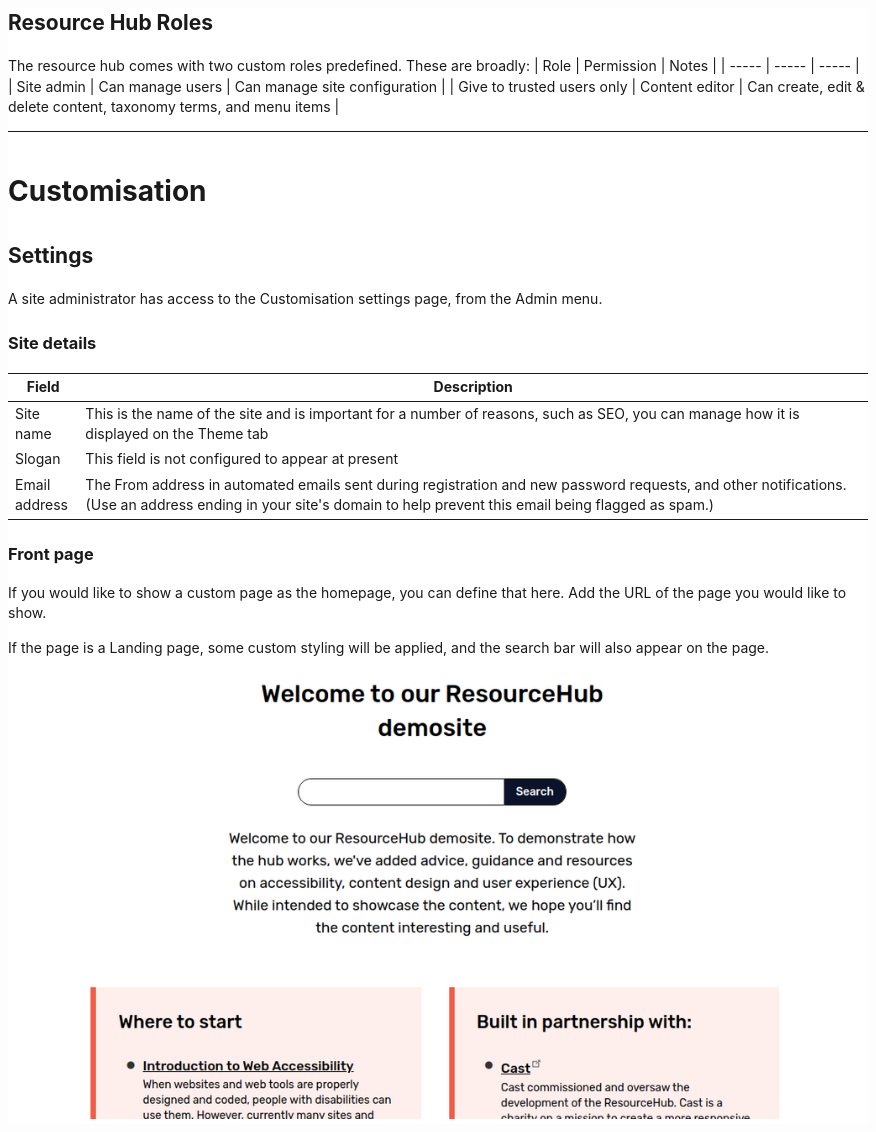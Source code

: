 ## Resource Hub Roles 

The resource hub comes with two custom roles predefined. These are broadly: 
| Role | Permission | Notes |
| ----- | ----- | ----- |
| Site admin | Can manage users | Can manage site configuration	|
| Give to trusted users only | Content editor | Can create, edit & delete content, taxonomy terms, and menu items |

---

# Customisation

## Settings

A site administrator has access to the Customisation settings page, from the Admin menu. 
### Site details

| Field | Description |
| ------ | ------ |
| Site name | This is the name of the site and is important for a number of reasons, such as SEO, you can manage how it is displayed on the Theme tab |
| Slogan | This field is not configured to appear at present |
| Email address | The From address in automated emails sent during registration and new password requests, and other notifications. (Use an address ending in your site's domain to help prevent this email being flagged as spam.) |


### Front page

If you would like to show a custom page as the homepage, you can define that here. Add the URL of the page you would like to show. 

If the page is a Landing page, some custom styling will be applied, and the search bar will also appear on the page. 

![image](uploads/b269e330c4b43616209b4be918ab3363/image.png)
